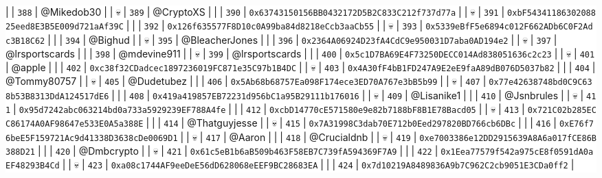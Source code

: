 |  | `388` | @Mikedob30 |
| 💀 | `389` | @CryptoXS |
|  | `390` | `0x63743150156BB0432172D5B2C833C212f737d77a` |
| 💀 | `391` | `0xbF5434118630208825eed8E3B5E009d721aAf39C` |
|  | `392` | `0x126f635577F8D10c0A99ba84d8218eCcb3aaCb55` |
| 💀 | `393` | `0x5339eBfF5e6894c012F662ADb6C0F2Adc3B18C62` |
|  | `394` | @Bighud |
| 💀 | `395` | @BleacherJones |
|  | `396` | `0x2364A06924D23fA4CdC9e950031D7aba0AD194e2` |
| 💀 | `397` | @lrsportscards |
|  | `398` | @mdevine911 |
| 💀 | `399` | @lrsportscards |
|  | `400` | `0x5c1D7BA69E4F73250DECC014Ad838051636c2c23` |
| 💀 | `401` | @apple |
|  | `402` | `0xc38f32CDadcec1897236019FC871e35C97b1B4DC` |
| 💀 | `403` | `0x4A30fF4bB1FD247A9E2eE9faA89dB076D5037b82` |
|  | `404` | @Tommy80757 |
| 💀 | `405` | @Dudetubez |
|  | `406` | `0x5Ab68b68757Ea098F174ece3ED70A767e3bB5b99` |
| 💀 | `407` | `0x77e42638748bd0C9C638b53B8313DdA124517dE6` |
|  | `408` | `0x419a419857EB72231d956bC1a95B29111b176016` |
| 💀 | `409` | @Lisanike1 |
|  | `410` | @Jsnbrules |
| 💀 | `411` | `0x95d7242abc063214bd0a733a5929239EF788A4fe` |
|  | `412` | `0xcbD14770cE571580e9e82b7188bF8B1E78Bacd05` |
| 💀 | `413` | `0x721C02b285ECC86174A0AF98647e533E0A5a388E` |
|  | `414` | @Thatguyjesse |
| 💀 | `415` | `0x7A31998C3dab70E712b0Eed297820BD766cb6DBc` |
|  | `416` | `0xE76f76beE5F159721Ac9d41338D3638cDe0069D1` |
| 💀 | `417` | @Aaron |
|  | `418` | @Crucialdnb |
| 💀 | `419` | `0xe7003386e12DD2915639A8A6a017fCE86B388D21` |
|  | `420` | @Dmbcrypto |
| 💀 | `421` | `0x61c5eB1b6aB509b463F58EB7C739fA594369F7A9` |
|  | `422` | `0x1Eea77579f542a975cE8f0591dA0aEF48293B4Cd` |
| 💀 | `423` | `0xa08c1744AF9eeDeE56dD628068eEEF9BC28683EA` |
|  | `424` | `0x7d10219A8489836A9b7C962C2cb9051E3CDa0ff2` |